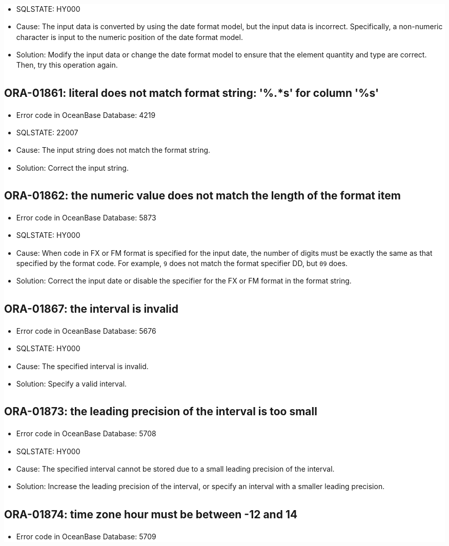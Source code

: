* SQLSTATE: HY000

* Cause: The input data is converted by using the date format model, but the input data is incorrect. Specifically, a non-numeric character is input to the numeric position of the date format model.

* Solution: Modify the input data or change the date format model to ensure that the element quantity and type are correct. Then, try this operation again.

ORA-01861: literal does not match format string: '%.\*s' for column '%s'
--------------------------------------------------------------------------------------------

* Error code in OceanBase Database: 4219

* SQLSTATE: 22007

* Cause: The input string does not match the format string.

* Solution: Correct the input string.

ORA-01862: the numeric value does not match the length of the format item
---------------------------------------------------------------------------------------------

* Error code in OceanBase Database: 5873

* SQLSTATE: HY000

* Cause: When code in FX or FM format is specified for the input date, the number of digits must be exactly the same as that specified by the format code. For example, `9` does not match the format specifier DD, but `09` does.

* Solution: Correct the input date or disable the specifier for the FX or FM format in the format string.

ORA-01867: the interval is invalid
------------------------------------------------------

* Error code in OceanBase Database: 5676

* SQLSTATE: HY000

* Cause: The specified interval is invalid.

* Solution: Specify a valid interval.

ORA-01873: the leading precision of the interval is too small
---------------------------------------------------------------------------------

* Error code in OceanBase Database: 5708

* SQLSTATE: HY000

* Cause: The specified interval cannot be stored due to a small leading precision of the interval.

* Solution: Increase the leading precision of the interval, or specify an interval with a smaller leading precision.

ORA-01874: time zone hour must be between -12 and 14
------------------------------------------------------------------------

* Error code in OceanBase Database: 5709
